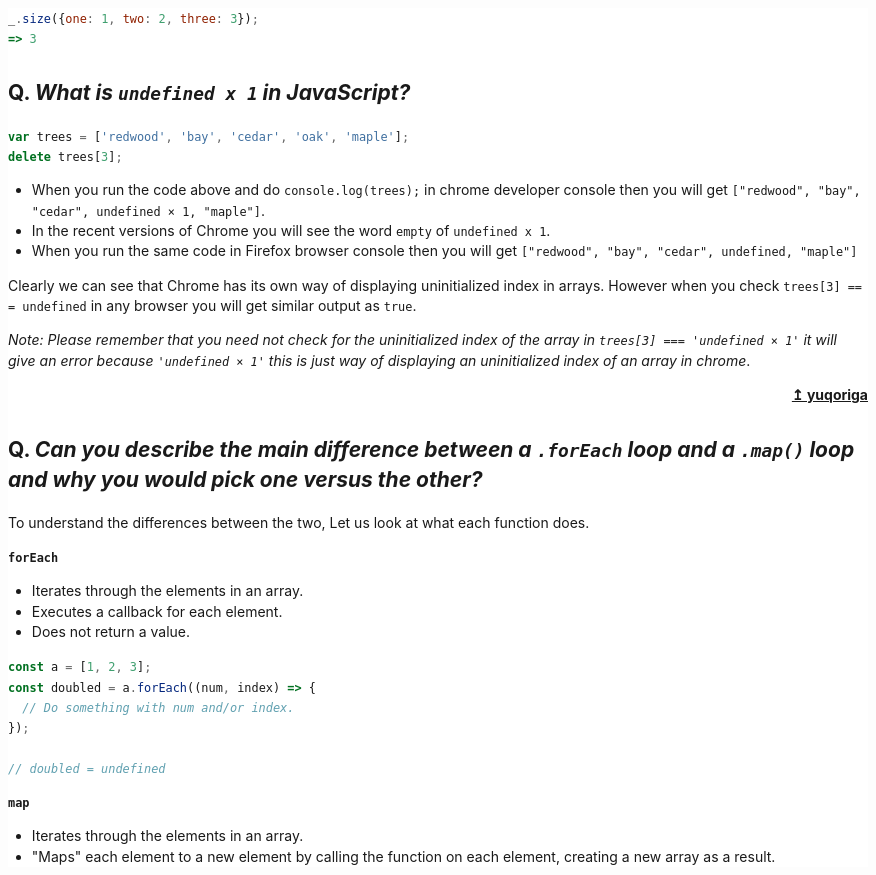 ```js
_.size({one: 1, two: 2, three: 3});
=> 3
```

## Q. **_What is `undefined x 1` in JavaScript?_**

```js
var trees = ['redwood', 'bay', 'cedar', 'oak', 'maple'];
delete trees[3];
```

- When you run the code above and do `console.log(trees);` in chrome developer console then you will get `["redwood", "bay", "cedar", undefined × 1, "maple"]`.
- In the recent versions of Chrome you will see the word `empty` of `undefined x 1`.
- When you run the same code in Firefox browser console then you will get `["redwood", "bay", "cedar", undefined, "maple"]`

Clearly we can see that Chrome has its own way of displaying uninitialized index in arrays. However when you check `trees[3] === undefined` in any browser you will get similar output as `true`.

_Note: Please remember that you need not check for the uninitialized index of the array in `trees[3] === 'undefined × 1'` it will give an error because `'undefined × 1'` this is just way of displaying an uninitialized index of an array in chrome_.

<div align="right">
    <b><a href="#">↥ yuqoriga</a></b>
</div>

## Q. **_Can you describe the main difference between a `.forEach` loop and a `.map()` loop and why you would pick one versus the other?_**

To understand the differences between the two, Let us look at what each function does.

**`forEach`**

- Iterates through the elements in an array.
- Executes a callback for each element.
- Does not return a value.

```js
const a = [1, 2, 3];
const doubled = a.forEach((num, index) => {
  // Do something with num and/or index.
});

// doubled = undefined
```

**`map`**

- Iterates through the elements in an array.
- "Maps" each element to a new element by calling the function on each element, creating a new array as a result.
